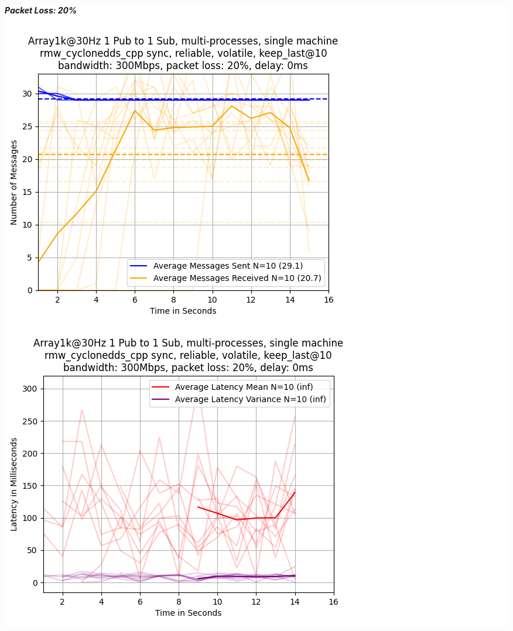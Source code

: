 ##### Packet Loss: 20%

![](rmw_cyclonedds_cpp_sync_Array1k@30_reliable_volatile_keep_last@10_300bw_20loss_0delay/average_sent_received.png)

![](rmw_cyclonedds_cpp_sync_Array1k@30_reliable_volatile_keep_last@10_300bw_20loss_0delay/average_latency.png)
